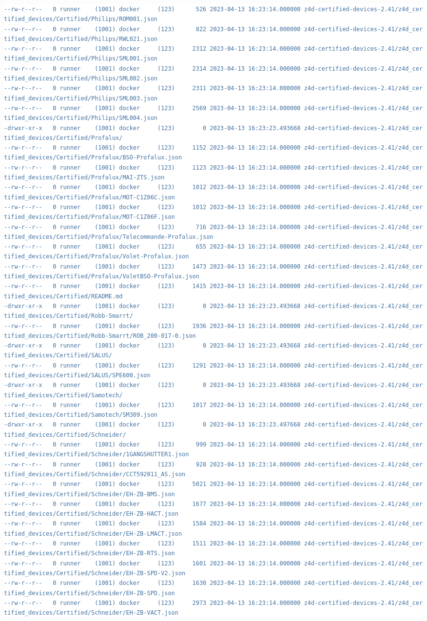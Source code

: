 ```diff
--rw-r--r--   0 runner    (1001) docker     (123)      526 2023-04-13 16:23:14.000000 z4d-certified-devices-2.41/z4d_certified_devices/Certified/Philips/ROM001.json
--rw-r--r--   0 runner    (1001) docker     (123)      822 2023-04-13 16:23:14.000000 z4d-certified-devices-2.41/z4d_certified_devices/Certified/Philips/RWL021.json
--rw-r--r--   0 runner    (1001) docker     (123)     2312 2023-04-13 16:23:14.000000 z4d-certified-devices-2.41/z4d_certified_devices/Certified/Philips/SML001.json
--rw-r--r--   0 runner    (1001) docker     (123)     2314 2023-04-13 16:23:14.000000 z4d-certified-devices-2.41/z4d_certified_devices/Certified/Philips/SML002.json
--rw-r--r--   0 runner    (1001) docker     (123)     2311 2023-04-13 16:23:14.000000 z4d-certified-devices-2.41/z4d_certified_devices/Certified/Philips/SML003.json
--rw-r--r--   0 runner    (1001) docker     (123)     2569 2023-04-13 16:23:14.000000 z4d-certified-devices-2.41/z4d_certified_devices/Certified/Philips/SML004.json
-drwxr-xr-x   0 runner    (1001) docker     (123)        0 2023-04-13 16:23:23.493668 z4d-certified-devices-2.41/z4d_certified_devices/Certified/Profalux/
--rw-r--r--   0 runner    (1001) docker     (123)     1152 2023-04-13 16:23:14.000000 z4d-certified-devices-2.41/z4d_certified_devices/Certified/Profalux/BSO-Profalux.json
--rw-r--r--   0 runner    (1001) docker     (123)     1123 2023-04-13 16:23:14.000000 z4d-certified-devices-2.41/z4d_certified_devices/Certified/Profalux/MAI-ZTS.json
--rw-r--r--   0 runner    (1001) docker     (123)     1012 2023-04-13 16:23:14.000000 z4d-certified-devices-2.41/z4d_certified_devices/Certified/Profalux/MOT-C1Z06C.json
--rw-r--r--   0 runner    (1001) docker     (123)     1012 2023-04-13 16:23:14.000000 z4d-certified-devices-2.41/z4d_certified_devices/Certified/Profalux/MOT-C1Z06F.json
--rw-r--r--   0 runner    (1001) docker     (123)      716 2023-04-13 16:23:14.000000 z4d-certified-devices-2.41/z4d_certified_devices/Certified/Profalux/Telecommande-Profalux.json
--rw-r--r--   0 runner    (1001) docker     (123)      655 2023-04-13 16:23:14.000000 z4d-certified-devices-2.41/z4d_certified_devices/Certified/Profalux/Volet-Profalux.json
--rw-r--r--   0 runner    (1001) docker     (123)     1473 2023-04-13 16:23:14.000000 z4d-certified-devices-2.41/z4d_certified_devices/Certified/Profalux/VoletBSO-Profalux.json
--rw-r--r--   0 runner    (1001) docker     (123)     1415 2023-04-13 16:23:14.000000 z4d-certified-devices-2.41/z4d_certified_devices/Certified/README.md
-drwxr-xr-x   0 runner    (1001) docker     (123)        0 2023-04-13 16:23:23.493668 z4d-certified-devices-2.41/z4d_certified_devices/Certified/Robb-Smarrt/
--rw-r--r--   0 runner    (1001) docker     (123)     1936 2023-04-13 16:23:14.000000 z4d-certified-devices-2.41/z4d_certified_devices/Certified/Robb-Smarrt/ROB_200-017-0.json
-drwxr-xr-x   0 runner    (1001) docker     (123)        0 2023-04-13 16:23:23.493668 z4d-certified-devices-2.41/z4d_certified_devices/Certified/SALUS/
--rw-r--r--   0 runner    (1001) docker     (123)     1291 2023-04-13 16:23:14.000000 z4d-certified-devices-2.41/z4d_certified_devices/Certified/SALUS/SPE600.json
-drwxr-xr-x   0 runner    (1001) docker     (123)        0 2023-04-13 16:23:23.493668 z4d-certified-devices-2.41/z4d_certified_devices/Certified/Samotech/
--rw-r--r--   0 runner    (1001) docker     (123)     1017 2023-04-13 16:23:14.000000 z4d-certified-devices-2.41/z4d_certified_devices/Certified/Samotech/SM309.json
-drwxr-xr-x   0 runner    (1001) docker     (123)        0 2023-04-13 16:23:23.497668 z4d-certified-devices-2.41/z4d_certified_devices/Certified/Schneider/
--rw-r--r--   0 runner    (1001) docker     (123)      999 2023-04-13 16:23:14.000000 z4d-certified-devices-2.41/z4d_certified_devices/Certified/Schneider/1GANGSHUTTER1.json
--rw-r--r--   0 runner    (1001) docker     (123)      928 2023-04-13 16:23:14.000000 z4d-certified-devices-2.41/z4d_certified_devices/Certified/Schneider/CCT592011_AS.json
--rw-r--r--   0 runner    (1001) docker     (123)     5021 2023-04-13 16:23:14.000000 z4d-certified-devices-2.41/z4d_certified_devices/Certified/Schneider/EH-ZB-BMS.json
--rw-r--r--   0 runner    (1001) docker     (123)     1677 2023-04-13 16:23:14.000000 z4d-certified-devices-2.41/z4d_certified_devices/Certified/Schneider/EH-ZB-HACT.json
--rw-r--r--   0 runner    (1001) docker     (123)     1584 2023-04-13 16:23:14.000000 z4d-certified-devices-2.41/z4d_certified_devices/Certified/Schneider/EH-ZB-LMACT.json
--rw-r--r--   0 runner    (1001) docker     (123)     1511 2023-04-13 16:23:14.000000 z4d-certified-devices-2.41/z4d_certified_devices/Certified/Schneider/EH-ZB-RTS.json
--rw-r--r--   0 runner    (1001) docker     (123)     1601 2023-04-13 16:23:14.000000 z4d-certified-devices-2.41/z4d_certified_devices/Certified/Schneider/EH-ZB-SPD-V2.json
--rw-r--r--   0 runner    (1001) docker     (123)     1630 2023-04-13 16:23:14.000000 z4d-certified-devices-2.41/z4d_certified_devices/Certified/Schneider/EH-ZB-SPD.json
--rw-r--r--   0 runner    (1001) docker     (123)     2973 2023-04-13 16:23:14.000000 z4d-certified-devices-2.41/z4d_certified_devices/Certified/Schneider/EH-ZB-VACT.json
```